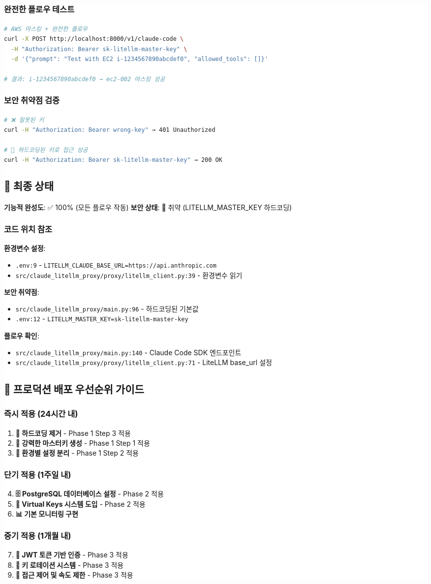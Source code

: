 ### 완전한 플로우 테스트
```bash
# AWS 마스킹 + 완전한 플로우
curl -X POST http://localhost:8000/v1/claude-code \
  -H "Authorization: Bearer sk-litellm-master-key" \
  -d '{"prompt": "Test with EC2 i-1234567890abcdef0", "allowed_tools": []}'
  
# 결과: i-1234567890abcdef0 → ec2-002 마스킹 성공
```

### 보안 취약점 검증
```bash
# ❌ 잘못된 키
curl -H "Authorization: Bearer wrong-key" → 401 Unauthorized

# 🚨 하드코딩된 키로 접근 성공
curl -H "Authorization: Bearer sk-litellm-master-key" → 200 OK
```

## 🚀 최종 상태

**기능적 완성도**: ✅ 100% (모든 플로우 작동)
**보안 상태**: 🚨 취약 (LITELLM_MASTER_KEY 하드코딩)

### 코드 위치 참조

**환경변수 설정**: 
- `.env:9` - `LITELLM_CLAUDE_BASE_URL=https://api.anthropic.com`
- `src/claude_litellm_proxy/proxy/litellm_client.py:39` - 환경변수 읽기

**보안 취약점**:
- `src/claude_litellm_proxy/main.py:96` - 하드코딩된 기본값
- `.env:12` - `LITELLM_MASTER_KEY=sk-litellm-master-key`

**플로우 확인**:
- `src/claude_litellm_proxy/main.py:140` - Claude Code SDK 엔드포인트
- `src/claude_litellm_proxy/proxy/litellm_client.py:71` - LiteLLM base_url 설정

## 🎯 프로덕션 배포 우선순위 가이드

### 즉시 적용 (24시간 내)
1. **🚨 하드코딩 제거** - Phase 1 Step 3 적용
2. **🔐 강력한 마스터키 생성** - Phase 1 Step 1 적용  
3. **📁 환경별 설정 분리** - Phase 1 Step 2 적용

### 단기 적용 (1주일 내)  
4. **🗄️ PostgreSQL 데이터베이스 설정** - Phase 2 적용
5. **🔑 Virtual Keys 시스템 도입** - Phase 2 적용
6. **📊 기본 모니터링 구현**

### 중기 적용 (1개월 내)
7. **🎫 JWT 토큰 기반 인증** - Phase 3 적용  
8. **🔄 키 로테이션 시스템** - Phase 3 적용
9. **🚨 접근 제어 및 속도 제한** - Phase 3 적용
